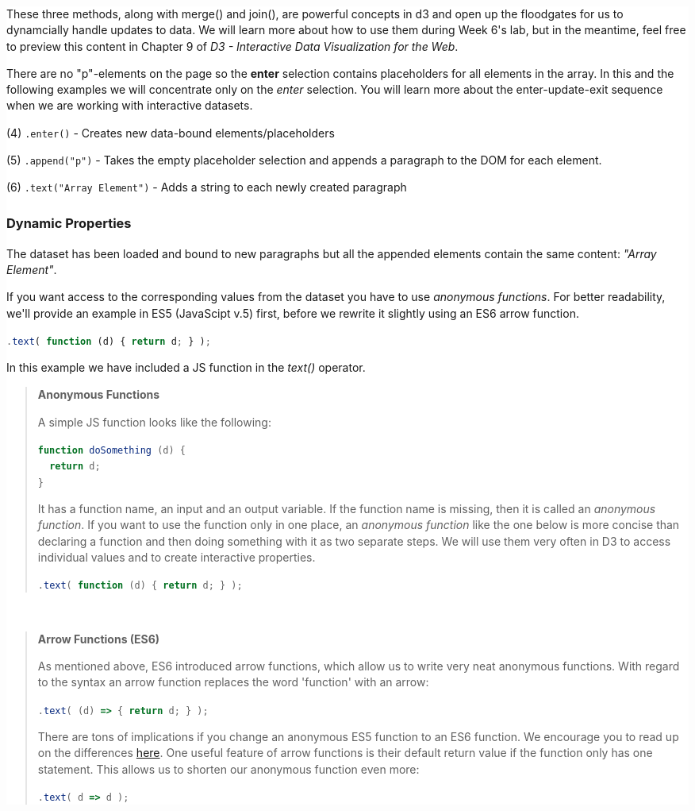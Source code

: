 These three methods, along with merge() and join(), are powerful concepts in d3 and open up the floodgates for us to dynamcially handle updates to data. We will learn more about how to use them during Week 6's lab, but in the meantime, feel free to preview this content in Chapter 9 of *D3 - Interactive Data Visualization for the Web*.

There are no "p"-elements on the page so the **enter** selection contains placeholders for all elements in the array. In this and the following examples we will concentrate only on the *enter* selection. You will learn more about the enter-update-exit sequence when we are working with interactive datasets.

(4) ```.enter()``` - Creates new data-bound elements/placeholders

(5) ```.append("p")``` - Takes the empty placeholder selection and appends a paragraph to the DOM for each element.

(6) ```.text("Array Element")``` - Adds a string to each newly created paragraph


### Dynamic Properties

The dataset has been loaded and bound to new paragraphs but all the appended elements contain the same content: *"Array Element"*.

If you want access to the corresponding values from the dataset you have to use *anonymous functions*. For better readability, we'll provide an example in ES5 (JavaScipt v.5) first, before we rewrite it slightly using an ES6 arrow function.

```javascript
.text( function (d) { return d; } );
```

In this example we have included a JS function in the *text()* operator.

> **Anonymous Functions**
>
> A simple JS function looks like the following:
>
> ```javascript
> function doSomething (d) {
>   return d;
> }
> ```
> It has a function name, an input and an output variable. If the function name is missing, then it is called an *anonymous function*.
> If you want to use the function only in one place, an *anonymous function* like the one below is more concise than declaring a function and then doing something with it as two separate steps. We will use them very often in D3 to access individual values and to create interactive properties.
>
> ```javascript
> .text( function (d) { return d; } );
> ```

&nbsp;

> **Arrow Functions (ES6)**
>
>As mentioned above, ES6 introduced arrow functions, which allow us to write very neat anonymous functions. With regard to the syntax an arrow function replaces the word 'function' with an arrow:
> ```javascript
> .text( (d) => { return d; } );
> ```
> There are tons of implications if you change an anonymous ES5 function to an ES6 function. We encourage you to read up on the differences [here](https://www.w3schools.com/js/js_arrow_function.asp). One useful feature of arrow functions is their default return value if the function only has one statement. This allows us to shorten our anonymous function even more:
> ```javascript
> .text( d => d );
> ```
>
